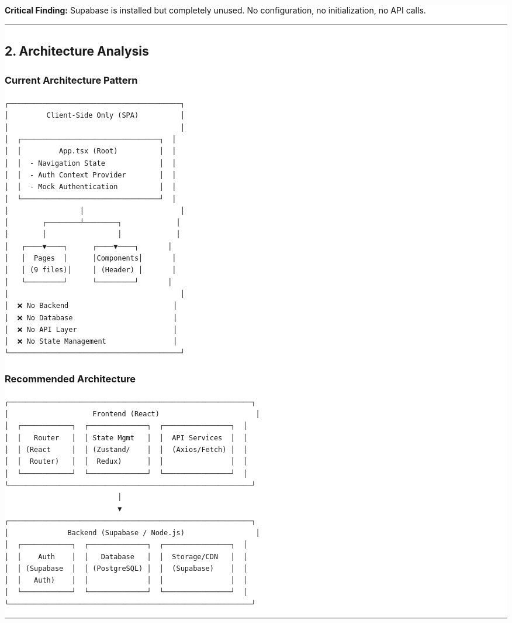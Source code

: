 **Critical Finding:** Supabase is installed but completely unused. No configuration, no initialization, no API calls.

---

## 2. Architecture Analysis

### Current Architecture Pattern

```
┌─────────────────────────────────────────┐
│         Client-Side Only (SPA)          │
│                                         │
│  ┌─────────────────────────────────┐  │
│  │         App.tsx (Root)          │  │
│  │  - Navigation State             │  │
│  │  - Auth Context Provider        │  │
│  │  - Mock Authentication          │  │
│  └─────────────────────────────────┘  │
│                 │                       │
│        ┌────────┴────────┐             │
│        │                 │             │
│   ┌────▼────┐      ┌────▼────┐       │
│   │  Pages  │      │Components│       │
│   │ (9 files)│     │ (Header) │       │
│   └─────────┘      └─────────┘       │
│                                         │
│  ❌ No Backend                         │
│  ❌ No Database                        │
│  ❌ No API Layer                       │
│  ❌ No State Management                │
└─────────────────────────────────────────┘
```

### Recommended Architecture

```
┌──────────────────────────────────────────────────────────┐
│                    Frontend (React)                       │
│  ┌────────────┐  ┌──────────────┐  ┌────────────────┐  │
│  │   Router   │  │ State Mgmt   │  │  API Services  │  │
│  │ (React     │  │ (Zustand/    │  │  (Axios/Fetch) │  │
│  │  Router)   │  │  Redux)      │  │                │  │
│  └────────────┘  └──────────────┘  └────────────────┘  │
└──────────────────────────────────────────────────────────┘
                           │
                           ▼
┌──────────────────────────────────────────────────────────┐
│              Backend (Supabase / Node.js)                 │
│  ┌────────────┐  ┌──────────────┐  ┌────────────────┐  │
│  │    Auth    │  │   Database   │  │  Storage/CDN   │  │
│  │ (Supabase  │  │ (PostgreSQL) │  │  (Supabase)    │  │
│  │   Auth)    │  │              │  │                │  │
│  └────────────┘  └──────────────┘  └────────────────┘  │
└──────────────────────────────────────────────────────────┘
```

---